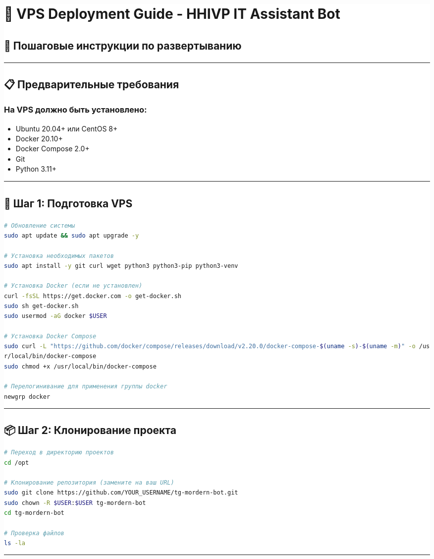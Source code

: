 # 🚀 VPS Deployment Guide - HHIVP IT Assistant Bot

## 🎯 Пошаговые инструкции по развертыванию

---

## 📋 Предварительные требования

### На VPS должно быть установлено:
- Ubuntu 20.04+ или CentOS 8+
- Docker 20.10+
- Docker Compose 2.0+
- Git
- Python 3.11+

---

## 🔧 Шаг 1: Подготовка VPS

```bash
# Обновление системы
sudo apt update && sudo apt upgrade -y

# Установка необходимых пакетов
sudo apt install -y git curl wget python3 python3-pip python3-venv

# Установка Docker (если не установлен)
curl -fsSL https://get.docker.com -o get-docker.sh
sudo sh get-docker.sh
sudo usermod -aG docker $USER

# Установка Docker Compose
sudo curl -L "https://github.com/docker/compose/releases/download/v2.20.0/docker-compose-$(uname -s)-$(uname -m)" -o /usr/local/bin/docker-compose
sudo chmod +x /usr/local/bin/docker-compose

# Перелогинивание для применения группы docker
newgrp docker
```

---

## 📦 Шаг 2: Клонирование проекта

```bash
# Переход в директорию проектов
cd /opt

# Клонирование репозитория (замените на ваш URL)
sudo git clone https://github.com/YOUR_USERNAME/tg-mordern-bot.git
sudo chown -R $USER:$USER tg-mordern-bot
cd tg-mordern-bot

# Проверка файлов
ls -la
```

---